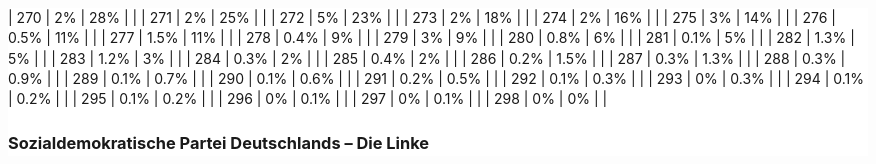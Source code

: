 | 270 | 2% | 28% |  |
| 271 | 2% | 25% |  |
| 272 | 5% | 23% |  |
| 273 | 2% | 18% |  |
| 274 | 2% | 16% |  |
| 275 | 3% | 14% |  |
| 276 | 0.5% | 11% |  |
| 277 | 1.5% | 11% |  |
| 278 | 0.4% | 9% |  |
| 279 | 3% | 9% |  |
| 280 | 0.8% | 6% |  |
| 281 | 0.1% | 5% |  |
| 282 | 1.3% | 5% |  |
| 283 | 1.2% | 3% |  |
| 284 | 0.3% | 2% |  |
| 285 | 0.4% | 2% |  |
| 286 | 0.2% | 1.5% |  |
| 287 | 0.3% | 1.3% |  |
| 288 | 0.3% | 0.9% |  |
| 289 | 0.1% | 0.7% |  |
| 290 | 0.1% | 0.6% |  |
| 291 | 0.2% | 0.5% |  |
| 292 | 0.1% | 0.3% |  |
| 293 | 0% | 0.3% |  |
| 294 | 0.1% | 0.2% |  |
| 295 | 0.1% | 0.2% |  |
| 296 | 0% | 0.1% |  |
| 297 | 0% | 0.1% |  |
| 298 | 0% | 0% |  |

### Sozialdemokratische Partei Deutschlands – Die Linke
